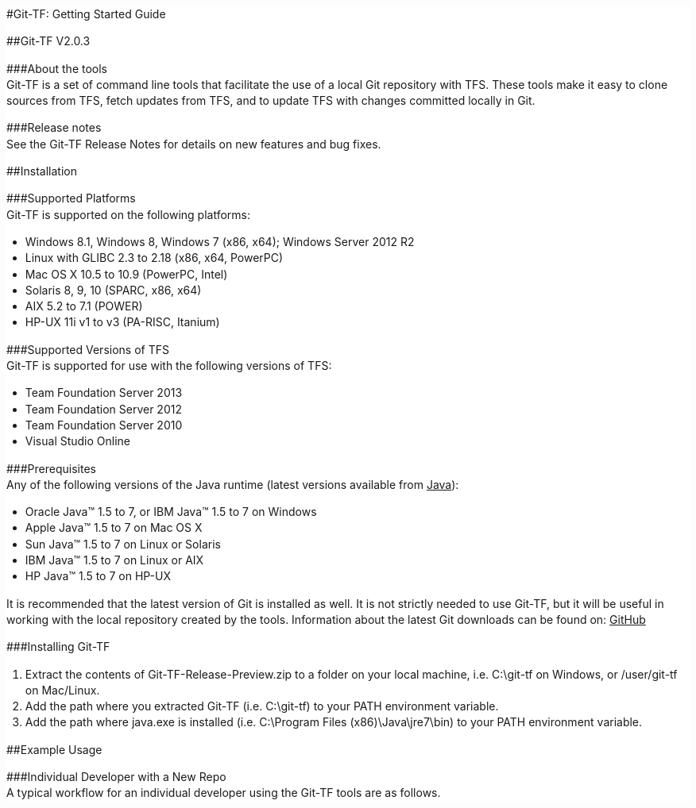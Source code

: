 #Git-TF: Getting Started Guide

##Git-TF V2.0.3

###About the tools  
Git-TF is a set of command line tools that facilitate the use of a local Git repository with TFS.  These tools make it easy to clone sources from TFS, fetch updates from TFS, and to update TFS with changes committed locally in Git.    

###Release notes  
See the Git-TF Release Notes for details on new features and bug fixes.

##Installation

###Supported Platforms  
Git-TF is supported on the following platforms:  
* Windows 8.1, Windows 8, Windows 7 (x86, x64); Windows Server 2012 R2
* Linux with GLIBC 2.3 to 2.18 (x86, x64, PowerPC)
* Mac OS X 10.5 to 10.9 (PowerPC, Intel)
* Solaris 8, 9, 10 (SPARC, x86, x64)
* AIX 5.2 to 7.1 (POWER)
* HP-UX 11i v1 to v3 (PA-RISC, Itanium)

###Supported Versions of TFS  
Git-TF is supported for use with the following versions of TFS:  
* Team Foundation Server 2013
* Team Foundation Server 2012
* Team Foundation Server 2010
* Visual Studio Online

###Prerequisites  
Any of the following versions of the Java runtime (latest versions available from [Java](http://www.java.com)):  
* Oracle Java™ 1.5 to 7, or IBM Java™ 1.5 to 7 on Windows
* Apple Java™ 1.5 to 7 on Mac OS X
* Sun Java™ 1.5 to 7 on Linux or Solaris
* IBM Java™ 1.5 to 7 on Linux or AIX
* HP Java™ 1.5 to 7 on HP-UX

It is recommended that the latest version of Git is installed as well.  It is not strictly needed to use Git-TF, 
but it will be useful in working with the local repository created by the tools.  Information about the latest Git downloads can be found on: [GitHub](http://git-scm.com/downloads)


###Installing Git-TF  
1. Extract the contents of Git-TF-Release-Preview.zip to a folder on your local machine, i.e. C:\git-tf on Windows, or /user/git-tf on Mac/Linux.
2. Add the path where you extracted Git-TF (i.e. C:\git-tf) to your PATH environment variable.
3. Add the path where java.exe is installed (i.e. C:\Program Files (x86)\Java\jre7\bin) to your PATH environment variable.

##Example Usage

###Individual Developer with a New Repo  
A typical workflow for an individual developer using the Git-TF tools are as follows.  
